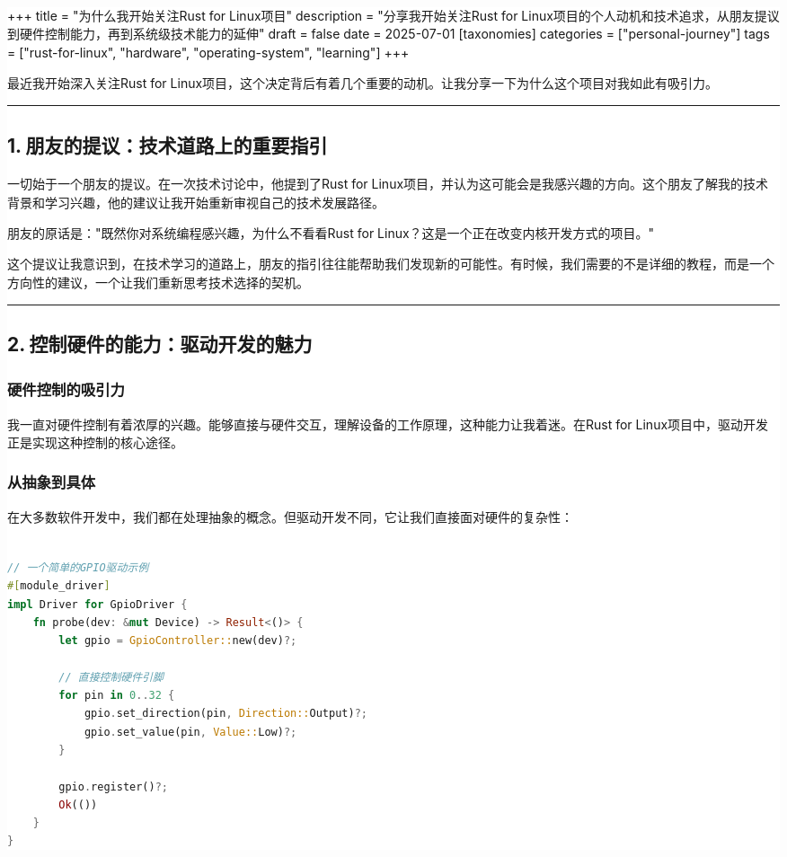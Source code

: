 +++
title = "为什么我开始关注Rust for Linux项目"
description = "分享我开始关注Rust for Linux项目的个人动机和技术追求，从朋友提议到硬件控制能力，再到系统级技术能力的延伸"
draft = false
date = 2025-07-01
[taxonomies]
categories = ["personal-journey"]
tags = ["rust-for-linux", "hardware", "operating-system", "learning"]
+++

最近我开始深入关注Rust for Linux项目，这个决定背后有着几个重要的动机。让我分享一下为什么这个项目对我如此有吸引力。

---


## 1. 朋友的提议：技术道路上的重要指引

一切始于一个朋友的提议。在一次技术讨论中，他提到了Rust for Linux项目，并认为这可能会是我感兴趣的方向。这个朋友了解我的技术背景和学习兴趣，他的建议让我开始重新审视自己的技术发展路径。

朋友的原话是："既然你对系统编程感兴趣，为什么不看看Rust for Linux？这是一个正在改变内核开发方式的项目。"

这个提议让我意识到，在技术学习的道路上，朋友的指引往往能帮助我们发现新的可能性。有时候，我们需要的不是详细的教程，而是一个方向性的建议，一个让我们重新思考技术选择的契机。

---

## 2. 控制硬件的能力：驱动开发的魅力

### 硬件控制的吸引力

我一直对硬件控制有着浓厚的兴趣。能够直接与硬件交互，理解设备的工作原理，这种能力让我着迷。在Rust for Linux项目中，驱动开发正是实现这种控制的核心途径。

### 从抽象到具体

在大多数软件开发中，我们都在处理抽象的概念。但驱动开发不同，它让我们直接面对硬件的复杂性：

```rust

// 一个简单的GPIO驱动示例
#[module_driver]
impl Driver for GpioDriver {
    fn probe(dev: &mut Device) -> Result<()> {
        let gpio = GpioController::new(dev)?;
        
        // 直接控制硬件引脚
        for pin in 0..32 {
            gpio.set_direction(pin, Direction::Output)?;
            gpio.set_value(pin, Value::Low)?;
        }
        
        gpio.register()?;
        Ok(())
    }
}
```
